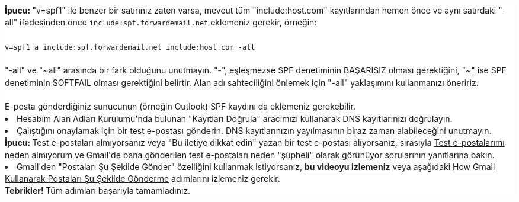 <div class="alert my-3 alert-primary">
<i class="fa fa-info-circle font-weight-bold"></i>
<strong class="font-weight-bold">
İpucu:
</strong>
<span>
"v=spf1" ile benzer bir satırınız zaten varsa, mevcut tüm "include:host.com" kayıtlarından hemen önce ve aynı satırdaki "-all" ifadesinden önce <code>include:spf.forwardemail.net</code> eklemeniz gerekir, örneğin:
<br /><br />
<code>v=spf1 a include:spf.forwardemail.net include:host.com -all</code>
<br /><br />
"-all" ve "~all" arasında bir fark olduğunu unutmayın. "-", eşleşmezse SPF denetiminin BAŞARISIZ olması gerektiğini, "~" ise SPF denetiminin SOFTFAIL olması gerektiğini belirtir. Alan adı sahteciliğini önlemek için "-all" yaklaşımını kullanmanızı öneririz.
<br /><br />
E-posta gönderdiğiniz sunucunun (örneğin Outlook) SPF kaydını da eklemeniz gerekebilir.
</span>
</div>

</li><li class="mb-2 mb-md-3 mb-lg-5">Hesabım <i class="fa fa-angle-right"></i> Alan Adları</a> <i class="fa fa-angle-right"></i> Kurulumu'nda bulunan "Kayıtları Doğrula" aracımızı kullanarak DNS kayıtlarınızı doğrulayın.

</li><li class="mb-2 mb-md-3 mb-lg-5">Çalıştığını onaylamak için bir test e-postası gönderin. DNS kayıtlarınızın yayılmasının biraz zaman alabileceğini unutmayın.

<div class="alert my-3 alert-primary">
<i class="fa fa-info-circle font-weight-bold"></i>
<strong class="font-weight-bold">
İpucu:
</strong>
<span>
</span>
Test e-postaları almıyorsanız veya "Bu iletiye dikkat edin" yazan bir test e-postası alıyorsanız, sırasıyla <a href="#why-am-i-not-receiving-my-test-emails" class="alert-link">Test e-postalarımı neden almıyorum</a> ve <a href="#why-are-my-test-emails-sent-to-myself-in-gmail-showing-as-suspicious" class="alert-link">Gmail'de bana gönderilen test e-postaları neden "şüpheli" olarak görünüyor</a> sorularının yanıtlarına bakın.
</div>

</li><li class="mb-2 mb-md-3 mb-lg-5">Gmail'den "Postaları Şu Şekilde Gönder" özelliğini kullanmak istiyorsanız, <strong><a href="https://www.youtube.com/watch?v=MEheS8gM4Xs" target="_blank" rel="noopener noreferrer">bu videoyu izlemeniz</a></strong> veya aşağıdaki <a href="#how-to-send-mail-as-using-gmail">How Gmail Kullanarak Postaları Şu Şekilde Gönderme</a> adımlarını izlemeniz gerekir.

</li></ol>

<div class="text-center my-3 my-md-5">
<div class="alert my-3 alert-success d-inline-block">
<i class="fa fa-check-circle font-weight-bold"></i>
<strong class="font-weight-bold">
Tebrikler!
</strong>
<span>
Tüm adımları başarıyla tamamladınız.
</span>
</div>
</div>
